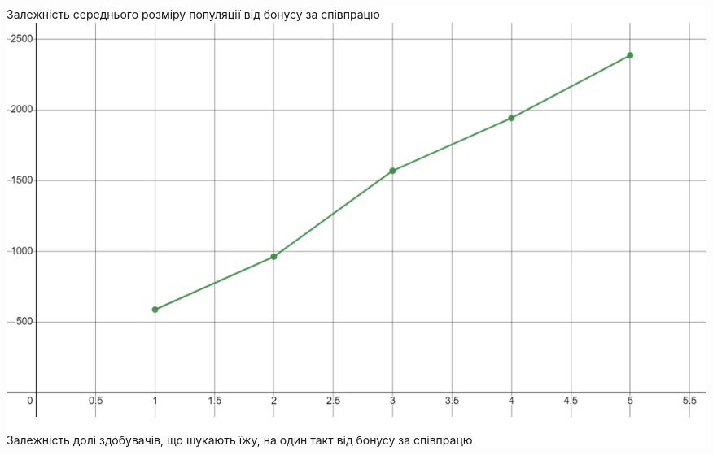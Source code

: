 Залежність середнього розміру популяції від бонусу за співпрацю
![Залежність середнього розміру популяції від бонусу за співпрацю](E2_1.PNG)

Залежність долі здобувачів, що шукають їжу, на один такт від бонусу за співпрацю